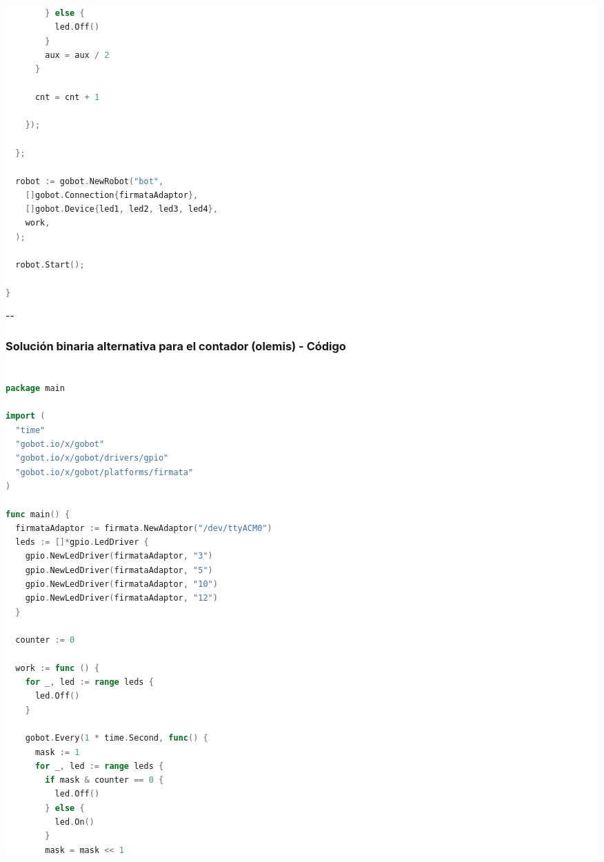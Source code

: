 ```go
        } else {
          led.Off()
        }
        aux = aux / 2
      }

      cnt = cnt + 1

    });

  };

  robot := gobot.NewRobot("bot",
    []gobot.Connection{firmataAdaptor},
    []gobot.Device{led1, led2, led3, led4},
    work,
  );

  robot.Start();

}
```

--

### Solución binaria alternativa para el contador (olemis) - Código

```go

package main

import (
  "time"
  "gobot.io/x/gobot"
  "gobot.io/x/gobot/drivers/gpio"
  "gobot.io/x/gobot/platforms/firmata"
)

func main() {
  firmataAdaptor := firmata.NewAdaptor("/dev/ttyACM0")
  leds := []*gpio.LedDriver {
    gpio.NewLedDriver(firmataAdaptor, "3")
    gpio.NewLedDriver(firmataAdaptor, "5")
    gpio.NewLedDriver(firmataAdaptor, "10")
    gpio.NewLedDriver(firmataAdaptor, "12")
  }

  counter := 0

  work := func () {
    for _, led := range leds {
      led.Off()
    }

    gobot.Every(1 * time.Second, func() {
      mask := 1
      for _, led := range leds {
        if mask & counter == 0 {
          led.Off()
        } else {
          led.On()
        }
        mask = mask << 1
```